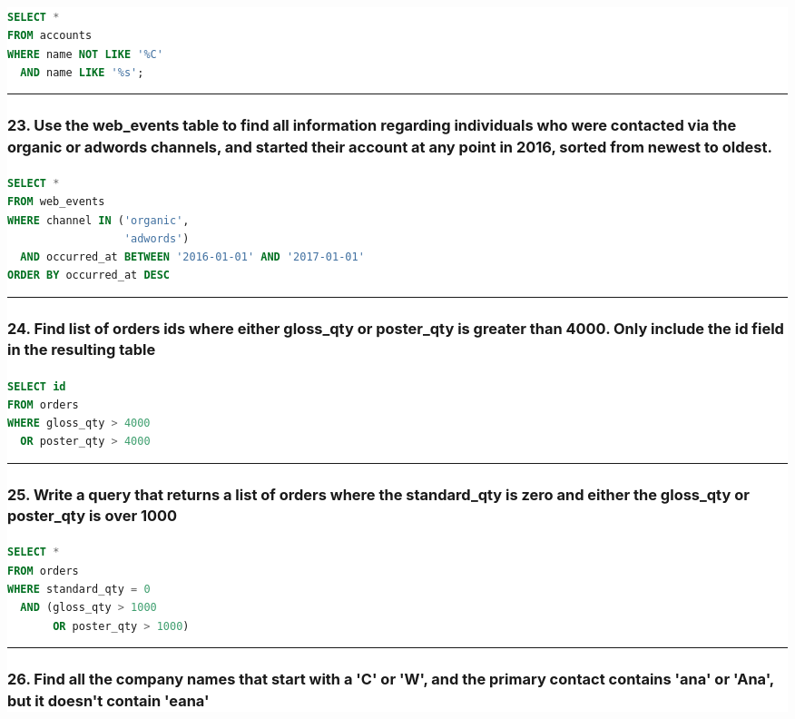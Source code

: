 ``` sql
SELECT *
FROM accounts
WHERE name NOT LIKE '%C'
  AND name LIKE '%s';
```

<hr>

### 23. Use the web_events table to find all information regarding individuals who were contacted via the organic or adwords channels, and started their account at any point in 2016, sorted from newest to oldest.

``` sql
SELECT *
FROM web_events
WHERE channel IN ('organic',
                  'adwords')
  AND occurred_at BETWEEN '2016-01-01' AND '2017-01-01'
ORDER BY occurred_at DESC
```

<hr>

### 24. Find list of orders ids where either gloss_qty or poster_qty is greater than 4000. Only include the id field in the resulting table

``` sql
SELECT id
FROM orders
WHERE gloss_qty > 4000
  OR poster_qty > 4000
```

<hr>

### 25. Write a query that returns a list of orders where the standard_qty is zero and either the gloss_qty or poster_qty is over 1000

``` sql
SELECT *
FROM orders
WHERE standard_qty = 0
  AND (gloss_qty > 1000
       OR poster_qty > 1000)
```

<hr>

### 26. Find all the company names that start with a 'C' or 'W', and the primary contact contains 'ana' or 'Ana', but it doesn't contain 'eana'
